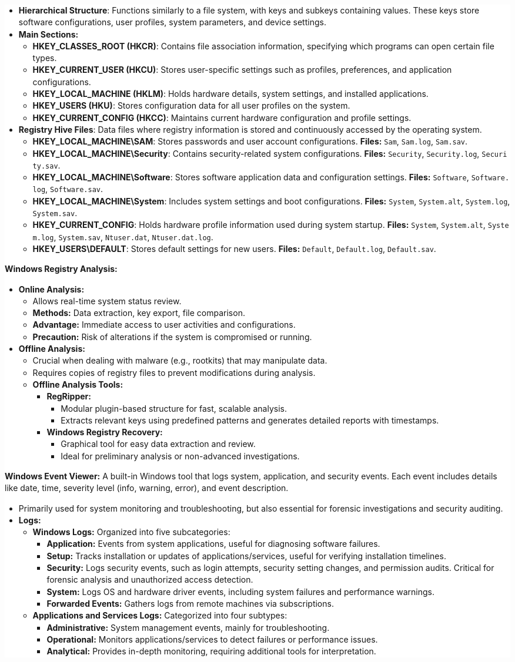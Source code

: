 - **Hierarchical Structure**: Functions similarly to a file system, with keys and subkeys containing values. These keys store software configurations, user profiles, system parameters, and device settings.
- **Main Sections:**
    - **HKEY_CLASSES_ROOT (HKCR)**: Contains file association information, specifying which programs can open certain file types.
    - **HKEY_CURRENT_USER (HKCU)**: Stores user-specific settings such as profiles, preferences, and application configurations.
    - **HKEY_LOCAL_MACHINE (HKLM)**: Holds hardware details, system settings, and installed applications.
    - **HKEY_USERS (HKU)**: Stores configuration data for all user profiles on the system.
    - **HKEY_CURRENT_CONFIG (HKCC)**: Maintains current hardware configuration and profile settings.
- **Registry Hive Files**: Data files where registry information is stored and continuously accessed by the operating system.
    - **HKEY_LOCAL_MACHINE\SAM**: Stores passwords and user account configurations. **Files:** `Sam`, `Sam.log`, `Sam.sav`.
    - **HKEY_LOCAL_MACHINE\Security**: Contains security-related system configurations. **Files:** `Security`, `Security.log`, `Security.sav`.
    - **HKEY_LOCAL_MACHINE\Software**: Stores software application data and configuration settings. **Files:** `Software`, `Software.log`, `Software.sav`.
    - **HKEY_LOCAL_MACHINE\System**: Includes system settings and boot configurations. **Files:** `System`, `System.alt`, `System.log`, `System.sav`.
    - **HKEY_CURRENT_CONFIG**: Holds hardware profile information used during system startup. **Files:** `System`, `System.alt`, `System.log`, `System.sav`, `Ntuser.dat`, `Ntuser.dat.log`.
    - **HKEY_USERS\DEFAULT**: Stores default settings for new users. **Files:** `Default`, `Default.log`, `Default.sav`.

**Windows Registry Analysis:**

- **Online Analysis:**
    - Allows real-time system status review.
    - **Methods:** Data extraction, key export, file comparison.
    - **Advantage:** Immediate access to user activities and configurations.
    - **Precaution:** Risk of alterations if the system is compromised or running.
- **Offline Analysis:**
    - Crucial when dealing with malware (e.g., rootkits) that may manipulate data.
    - Requires copies of registry files to prevent modifications during analysis.
    - **Offline Analysis Tools:**
        - **RegRipper:**
            - Modular plugin-based structure for fast, scalable analysis.
            - Extracts relevant keys using predefined patterns and generates detailed reports with timestamps.
        - **Windows Registry Recovery:**
            - Graphical tool for easy data extraction and review.
            - Ideal for preliminary analysis or non-advanced investigations.

**Windows Event Viewer:** A built-in Windows tool that logs system, application, and security events. Each event includes details like date, time, severity level (info, warning, error), and event description.

- Primarily used for system monitoring and troubleshooting, but also essential for forensic investigations and security auditing.
- **Logs:**
    - **Windows Logs:** Organized into five subcategories:
        - **Application:** Events from system applications, useful for diagnosing software failures.
        - **Setup:** Tracks installation or updates of applications/services, useful for verifying installation timelines.
        - **Security:** Logs security events, such as login attempts, security setting changes, and permission audits. Critical for forensic analysis and unauthorized access detection.
        - **System:** Logs OS and hardware driver events, including system failures and performance warnings.
        - **Forwarded Events:** Gathers logs from remote machines via subscriptions.
    - **Applications and Services Logs:** Categorized into four subtypes:
        - **Administrative:** System management events, mainly for troubleshooting.
        - **Operational:** Monitors applications/services to detect failures or performance issues.
        - **Analytical:** Provides in-depth monitoring, requiring additional tools for interpretation.